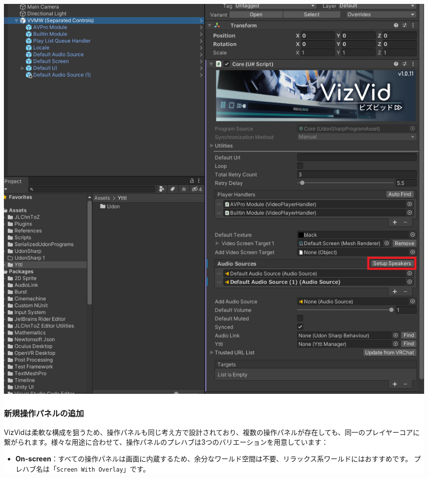 ![ ](.tutorial/add-audio-simple.png)


### 新規操作パネルの追加<a name="新規操作パネルの追加"></a>
VizVidは柔軟な構成を狙うため、操作パネルも同じ考え方で設計されており、複数の操作パネルが存在しても、同一のプレイヤーコアに繋がられます。様々な用途に合わせて、操作パネルのプレハブは3つのバリエーションを用意しています：

* **On-screen**：すべての操作パネルは画面に内蔵するため、余分なワールド空間は不要、リラックス系ワールドにはおすすめです。
  プレハブ名は「`Screen With Overlay`」です。  